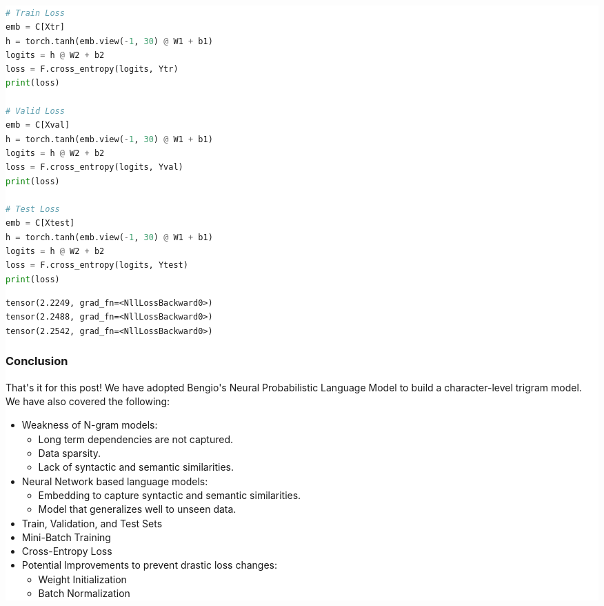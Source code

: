 ```python
# Train Loss
emb = C[Xtr]
h = torch.tanh(emb.view(-1, 30) @ W1 + b1)
logits = h @ W2 + b2
loss = F.cross_entropy(logits, Ytr)
print(loss)

# Valid Loss
emb = C[Xval]
h = torch.tanh(emb.view(-1, 30) @ W1 + b1)
logits = h @ W2 + b2
loss = F.cross_entropy(logits, Yval)
print(loss)

# Test Loss
emb = C[Xtest]
h = torch.tanh(emb.view(-1, 30) @ W1 + b1)
logits = h @ W2 + b2
loss = F.cross_entropy(logits, Ytest)
print(loss)
```

```text
tensor(2.2249, grad_fn=<NllLossBackward0>)
tensor(2.2488, grad_fn=<NllLossBackward0>)
tensor(2.2542, grad_fn=<NllLossBackward0>)
```

### Conclusion

That's it for this post! We have adopted Bengio's Neural Probabilistic Language Model to build a character-level trigram model. We have also covered the following:
- Weakness of N-gram models:
    - Long term dependencies are not captured.
    - Data sparsity.
    - Lack of syntactic and semantic similarities.
- Neural Network based language models:
    - Embedding to capture syntactic and semantic similarities.
    - Model that generalizes well to unseen data.
- Train, Validation, and Test Sets
- Mini-Batch Training
- Cross-Entropy Loss
- Potential Improvements to prevent drastic loss changes:
    - Weight Initialization
    - Batch Normalization


